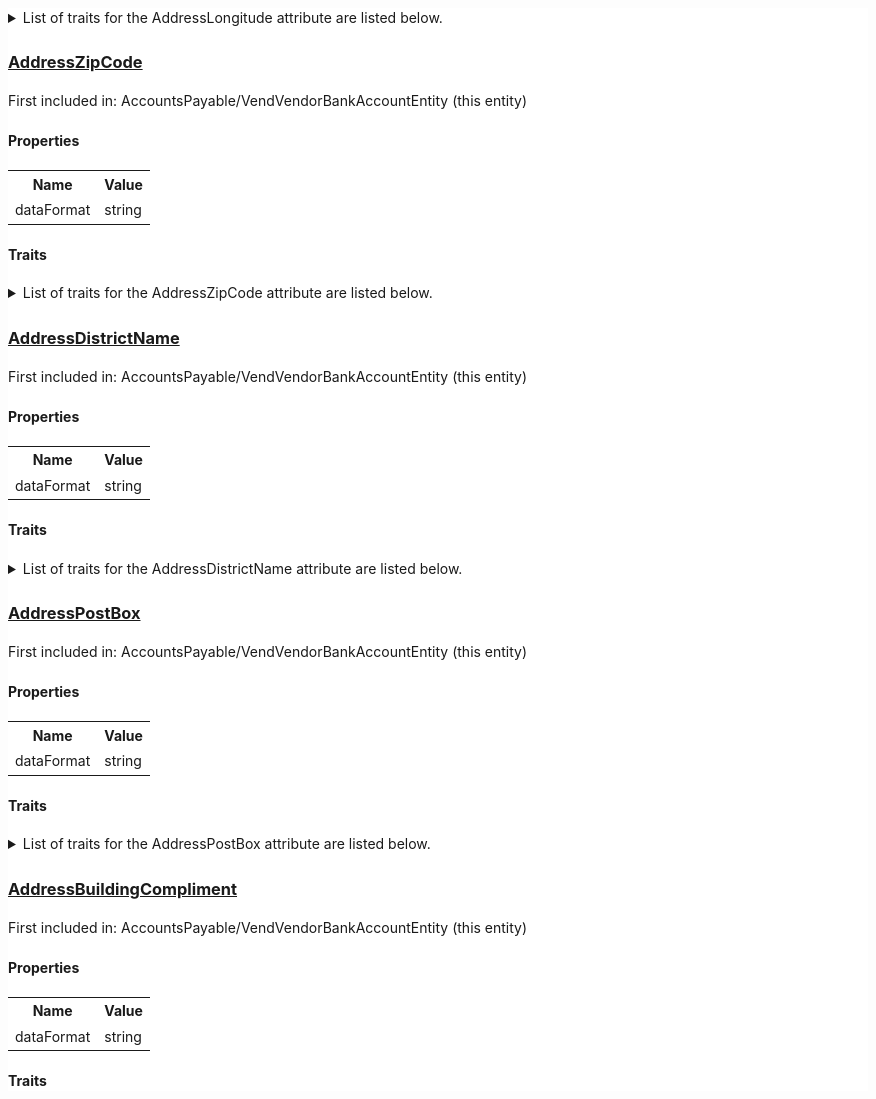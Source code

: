 <details><summary>List of traits for the AddressLongitude attribute are listed below.</summary></details>

### <a href=#AddressZipCode name="AddressZipCode">AddressZipCode</a>

First included in: AccountsPayable/VendVendorBankAccountEntity (this entity)  

#### Properties

<table><tr><th>Name</th><th>Value</th></tr><tr><td>dataFormat</td><td>string</td></tr></table>

#### Traits

<details><summary>List of traits for the AddressZipCode attribute are listed below.</summary></details>

### <a href=#AddressDistrictName name="AddressDistrictName">AddressDistrictName</a>

First included in: AccountsPayable/VendVendorBankAccountEntity (this entity)  

#### Properties

<table><tr><th>Name</th><th>Value</th></tr><tr><td>dataFormat</td><td>string</td></tr></table>

#### Traits

<details><summary>List of traits for the AddressDistrictName attribute are listed below.</summary></details>

### <a href=#AddressPostBox name="AddressPostBox">AddressPostBox</a>

First included in: AccountsPayable/VendVendorBankAccountEntity (this entity)  

#### Properties

<table><tr><th>Name</th><th>Value</th></tr><tr><td>dataFormat</td><td>string</td></tr></table>

#### Traits

<details><summary>List of traits for the AddressPostBox attribute are listed below.</summary></details>

### <a href=#AddressBuildingCompliment name="AddressBuildingCompliment">AddressBuildingCompliment</a>

First included in: AccountsPayable/VendVendorBankAccountEntity (this entity)  

#### Properties

<table><tr><th>Name</th><th>Value</th></tr><tr><td>dataFormat</td><td>string</td></tr></table>

#### Traits
